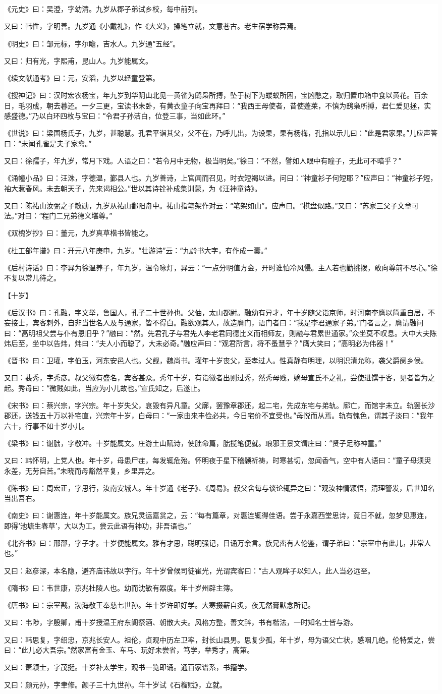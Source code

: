 《元史》曰：吴澄，字幼清。九岁从郡子弟试乡校，每中前列。  

又曰：韩性，字明善。九岁通《小戴礼》，作《大义》，操笔立就，文意苍古。老生宿学称异焉。  

《明史》曰：邹元标，字尔瞻，吉水人。九岁通“五经”。  

又曰：归有光，字熙甫，昆山人。九岁能属文。  

《续文献通考》曰：元，安滔，九岁以经童登第。  

《搜神记》曰：汉时宏农杨宝，年九岁到华阴山北见一黄雀为鸱枭所搏，坠于树下为蝼蚁所困，宝凶愍之，取归置巾箱中食以黄花。百余日，毛羽成，朝去暮还。一夕三更，宝读书未卧，有黄衣童子向宝再拜曰：“我西王母使者，昔使蓬莱，不慎为鸱枭所搏，君仁爱见拯，实感盛德。”乃以白环四枚与宝曰：“令君子孙洁白，位登三事，当如此环。”  

《世说》曰：梁国杨氏子，九岁，甚聪慧。孔君平诣其父，父不在，乃呼儿出，为设果，果有杨梅，孔指以示儿曰：“此是君家果。”儿应声答曰：“未闻孔雀是夫子家禽。”  

又曰：徐孺子，年九岁，常月下戏。人语之曰：“若令月中无物，极当明矣。”徐曰：“不然，譬如人眼中有瞳子，无此可不暗乎？”  

《涌幢小品》曰：汪洙，字德温，鄞县人也。九岁善诗，上官闻而召见，时衣短褐以进。问曰：“神童衫子何短耶？”应声曰：“神童衫子短，袖大惹春风。未去朝天子，先来谒相公。”世以其诗铨补成集训蒙，为《汪神童诗》。  

又曰：陈祐山汝弼之子敏勋，九岁从祐山鄱阳舟中。祐山指笔架作对云：“笔架如山”。应声曰。“棋盘似路。”又曰：“苏家三父子文章可法。”对曰：“程门二兄弟德义堪尊。”  

《双槐岁抄》曰：董元，九岁真草楷书皆能之。  

《杜工部年谱》曰：开元八年庚申，九岁。“壮游诗”云：“九龄书大字，有作成一囊。”  

《后村诗话》曰：李昪为徐温养子，年九岁，温令咏灯，昪云：“一点分明值方金，开时谁怕冷风侵。主人若也勤挑拨，敢向尊前不尽心。”徐不复以常儿待之。  

【十岁】  

《后汉书》曰：孔融，字文举，鲁国人，孔子二十世孙也。父伷，太山都尉。融幼有异才，年十岁随父诣京师，时河南李膺以简重自居，不妄接士，宾客刺外，自非当世名人及与通家，皆不得白。融欲观其人，故造膺门，语门者曰：“我是李君通家子弟。”门者言之，膺请融问曰：“高明祖父尝与仆有恩旧乎？”融曰：“然。先君孔子与君先人李老君同德比义而相师友，则融与君累世通家。”众坐莫不叹息。大中大夫陈炜后至，坐中以告炜，炜曰：“夫人小而聪了，大未必奇。”融应声曰：“观君所言，将不蚤慧乎？”膺大笑曰；“高明必为伟器！”  

《晋书》曰：卫瓘，字伯玉，河东安邑人也。父觊，魏尚书。瓘年十岁丧父，至孝过人。性真静有明理，以明识清允称，袭父爵阌乡侯。  

又曰：裴秀，字秀彦。叔父徽有盛名，宾客甚众。秀年十岁，有诣徽者出则过秀，然秀母贱，嫡母宣氏不之礼，尝使进馔于客，见者皆为之起。秀母曰：“微贱如此，当应为小儿故也。”宣氏知之，后遂止。  

《宋书》曰：蔡兴宗，字兴宗。年十岁失父，哀毁有异凡童。父廓，罢豫章郡还，起二宅，先成东宅与弟轨。廓亡，而馆宇未立。轨罢长沙郡还，送钱五十万以补宅直，兴宗年十岁，白母曰：“一家由来丰俭必共，今日宅价不宜受也。”母悦而从焉。轨有愧色，谓其子淡曰：“我年六十，行事不如十岁小儿。  

《梁书》曰：谢朏，字敬冲。十岁能属文。庄游土山赋诗，使朏命篇，朏揽笔便就。琅邪王景文谓庄曰：“贤子足称神童。”  

又曰：韩怀明，上党人也。年十岁，母患尸疰，每发辄危殆。怀明夜于星下稽颡祈祷，时寒甚切，忽闻香气，空中有人语曰：“童子母须臾永差，无劳自苦。”未晓而母豁然平复，乡里异之。  

《陈书》曰：周宏正，字思行，汝南安城人。年十岁通《老子》、《周易》。叔父舍每与谈论辄异之曰：“观汝神情颖悟，清理警发，后世知名当出吾右。  

《南史》曰：谢惠连，年十岁能属文。族兄灵运嘉赏之，云：“每有篇章，对惠连辄得佳语。尝于永嘉西堂思诗，竟日不就，忽梦见惠连，即得‘池塘生春草’，大以为工。尝云此语有神功，非吾语也。”  

《北齐书》曰：邢邵，字子才。十岁便能属文。雅有才思，聪明强记，日诵万余言。族兄峦有人伦鉴，谓子弟曰：“宗室中有此儿，非常人也。”  

又曰：赵彦深，本名隐，避齐庙讳故以字行。年十岁曾候司徒崔光，光谓宾客曰：“古人观眸子以知人，此人当必远至。  

《隋书》曰：韦世康，京兆杜陵人也。幼而沈敏有器度。年十岁州辟主簿。  

《唐书》曰：宗室戡，渤海敬王奉慈七世孙。年十岁许即好学。大寒掇薪自炙，夜无然膏默念所记。  

又曰：韦陟，字殷卿，甫十岁授温王府东阁祭酒、朝散大夫。风格方整，善文辞，书有楷法，一时知名士皆与游。  

又曰：韩思复，字绍忠，京兆长安人。祖伦，贞观中历左卫率，封长山县男。思复少孤，年十岁，母为语父亡状，感咽几绝。伦特爱之，尝曰：“此儿必大吾宗。”然家富有金玉、车马、玩好未尝省，笃学，举秀才，高第。  

又曰：萧颖士，字茂挺。十岁补太学生，观书一览即诵。通百家谱系，书籀学。  

又曰：颜元孙，字聿修。颜子三十九世孙。年十岁试《石榴赋》，立就。  
